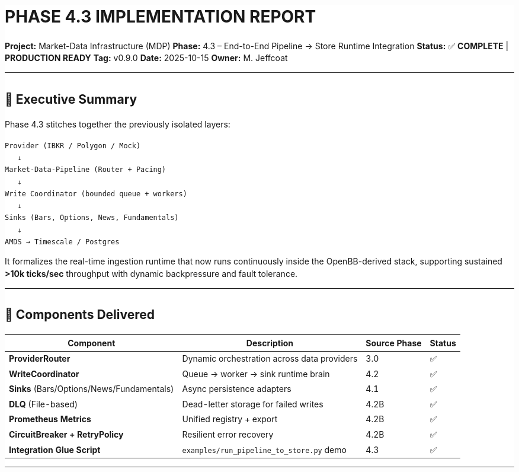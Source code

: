 # PHASE 4.3 IMPLEMENTATION REPORT

**Project:** Market-Data Infrastructure (MDP)
**Phase:** 4.3 – End-to-End Pipeline → Store Runtime Integration
**Status:** ✅ **COMPLETE** | **PRODUCTION READY**
**Tag:** v0.9.0
**Date:** 2025-10-15
**Owner:** M. Jeffcoat

---

## 🔭 Executive Summary

Phase 4.3 stitches together the previously isolated layers:

```
Provider (IBKR / Polygon / Mock)
   ↓
Market-Data-Pipeline (Router + Pacing)
   ↓
Write Coordinator (bounded queue + workers)
   ↓
Sinks (Bars, Options, News, Fundamentals)
   ↓
AMDS → Timescale / Postgres
```

It formalizes the real-time ingestion runtime that now runs continuously inside the OpenBB-derived stack, supporting sustained **>10k ticks/sec** throughput with dynamic backpressure and fault tolerance.

---

## 🧩 Components Delivered

| Component | Description | Source Phase | Status |
|-----------|-------------|--------------|--------|
| **ProviderRouter** | Dynamic orchestration across data providers | 3.0 | ✅ |
| **WriteCoordinator** | Queue → worker → sink runtime brain | 4.2 | ✅ |
| **Sinks** (Bars/Options/News/Fundamentals) | Async persistence adapters | 4.1 | ✅ |
| **DLQ** (File-based) | Dead-letter storage for failed writes | 4.2B | ✅ |
| **Prometheus Metrics** | Unified registry + export | 4.2B | ✅ |
| **CircuitBreaker + RetryPolicy** | Resilient error recovery | 4.2B | ✅ |
| **Integration Glue Script** | `examples/run_pipeline_to_store.py` demo | 4.3 | ✅ |

---
